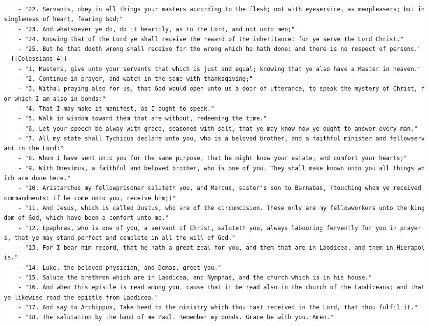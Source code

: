         - "22. Servants, obey in all things your masters according to the flesh; not with eyeservice, as menpleasers; but in singleness of heart, fearing God;"
        - "23. And whatsoever ye do, do it heartily, as to the Lord, and not unto men;"
        - "24. Knowing that of the Lord ye shall receive the reward of the inheritance: for ye serve the Lord Christ."
        - "25. But he that doeth wrong shall receive for the wrong which he hath done: and there is no respect of persons."
    - [[Colossians 4]]
        - "1. Masters, give unto your servants that which is just and equal; knowing that ye also have a Master in heaven."
        - "2. Continue in prayer, and watch in the same with thanksgiving;"
        - "3. Withal praying also for us, that God would open unto us a door of utterance, to speak the mystery of Christ, for which I am also in bonds:"
        - "4. That I may make it manifest, as I ought to speak."
        - "5. Walk in wisdom toward them that are without, redeeming the time."
        - "6. Let your speech be alway with grace, seasoned with salt, that ye may know how ye ought to answer every man."
        - "7. All my state shall Tychicus declare unto you, who is a beloved brother, and a faithful minister and fellowservant in the Lord:"
        - "8. Whom I have sent unto you for the same purpose, that he might know your estate, and comfort your hearts;"
        - "9. With Onesimus, a faithful and beloved brother, who is one of you. They shall make known unto you all things which are done here."
        - "10. Aristarchus my fellowprisoner saluteth you, and Marcus, sister's son to Barnabas, (touching whom ye received commandments: if he come unto you, receive him;)"
        - "11. And Jesus, which is called Justus, who are of the circumcision. These only are my fellowworkers unto the kingdom of God, which have been a comfort unto me."
        - "12. Epaphras, who is one of you, a servant of Christ, saluteth you, always labouring fervently for you in prayers, that ye may stand perfect and complete in all the will of God."
        - "13. For I bear him record, that he hath a great zeal for you, and them that are in Laodicea, and them in Hierapolis."
        - "14. Luke, the beloved physician, and Demas, greet you."
        - "15. Salute the brethren which are in Laodicea, and Nymphas, and the church which is in his house."
        - "16. And when this epistle is read among you, cause that it be read also in the church of the Laodiceans; and that ye likewise read the epistle from Laodicea."
        - "17. And say to Archippus, Take heed to the ministry which thou hast received in the Lord, that thou fulfil it."
        - "18. The salutation by the hand of me Paul. Remember my bonds. Grace be with you. Amen."
